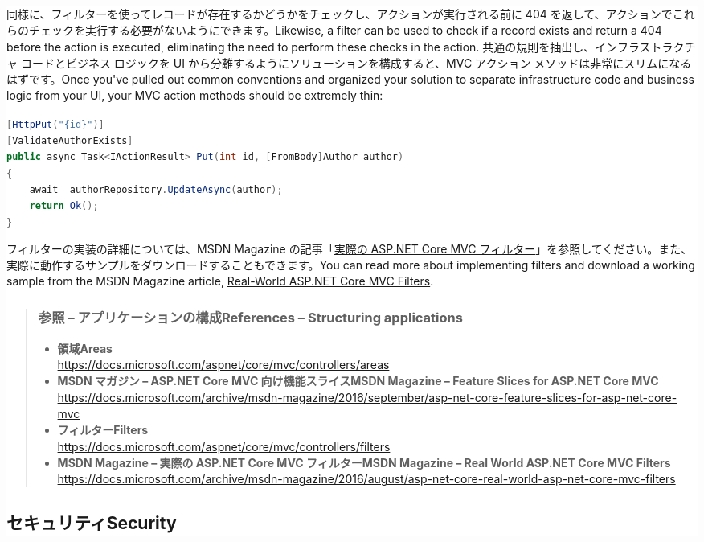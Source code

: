 <span data-ttu-id="c175f-333">同様に、フィルターを使ってレコードが存在するかどうかをチェックし、アクションが実行される前に 404 を返して、アクションでこれらのチェックを実行する必要がないようにできます。</span><span class="sxs-lookup"><span data-stu-id="c175f-333">Likewise, a filter can be used to check if a record exists and return a 404 before the action is executed, eliminating the need to perform these checks in the action.</span></span> <span data-ttu-id="c175f-334">共通の規則を抽出し、インフラストラクチャ コードとビジネス ロジックを UI から分離するようにソリューションを構成すると、MVC アクション メソッドは非常にスリムになるはずです。</span><span class="sxs-lookup"><span data-stu-id="c175f-334">Once you've pulled out common conventions and organized your solution to separate infrastructure code and business logic from your UI, your MVC action methods should be extremely thin:</span></span>

```csharp
[HttpPut("{id}")]
[ValidateAuthorExists]
public async Task<IActionResult> Put(int id, [FromBody]Author author)
{
    await _authorRepository.UpdateAsync(author);
    return Ok();
}
```

<span data-ttu-id="c175f-335">フィルターの実装の詳細については、MSDN Magazine の記事「[実際の ASP.NET Core MVC フィルター](/archive/msdn-magazine/2016/august/asp-net-core-real-world-asp-net-core-mvc-filters)」を参照してください。また、実際に動作するサンプルをダウンロードすることもできます。</span><span class="sxs-lookup"><span data-stu-id="c175f-335">You can read more about implementing filters and download a working sample from the MSDN Magazine article, [Real-World ASP.NET Core MVC Filters](/archive/msdn-magazine/2016/august/asp-net-core-real-world-asp-net-core-mvc-filters).</span></span>

> ### <a name="references--structuring-applications"></a><span data-ttu-id="c175f-336">参照 – アプリケーションの構成</span><span class="sxs-lookup"><span data-stu-id="c175f-336">References – Structuring applications</span></span>
>
> - <span data-ttu-id="c175f-337">**領域**</span><span class="sxs-lookup"><span data-stu-id="c175f-337">**Areas**</span></span>\
>   <https://docs.microsoft.com/aspnet/core/mvc/controllers/areas>
> - <span data-ttu-id="c175f-338">**MSDN マガジン – ASP.NET Core MVC 向け機能スライス**</span><span class="sxs-lookup"><span data-stu-id="c175f-338">**MSDN Magazine – Feature Slices for ASP.NET Core MVC**</span></span>\
>   <https://docs.microsoft.com/archive/msdn-magazine/2016/september/asp-net-core-feature-slices-for-asp-net-core-mvc>
> - <span data-ttu-id="c175f-339">**フィルター**</span><span class="sxs-lookup"><span data-stu-id="c175f-339">**Filters**</span></span>\
>   <https://docs.microsoft.com/aspnet/core/mvc/controllers/filters>
> - <span data-ttu-id="c175f-340">**MSDN Magazine – 実際の ASP.NET Core MVC フィルター**</span><span class="sxs-lookup"><span data-stu-id="c175f-340">**MSDN Magazine – Real World ASP.NET Core MVC Filters**</span></span>\
>   <https://docs.microsoft.com/archive/msdn-magazine/2016/august/asp-net-core-real-world-asp-net-core-mvc-filters>

## <a name="security"></a><span data-ttu-id="c175f-341">セキュリティ</span><span class="sxs-lookup"><span data-stu-id="c175f-341">Security</span></span>
